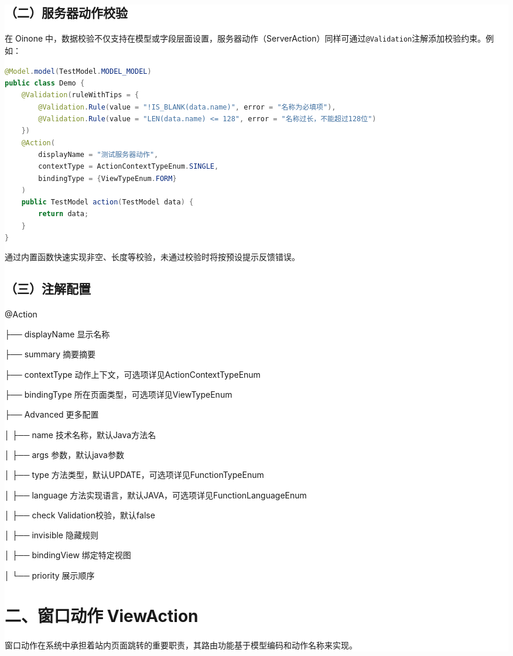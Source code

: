 ## （二）服务器动作校验

在 Oinone 中，数据校验不仅支持在模型或字段层面设置，服务器动作（ServerAction）同样可通过`@Validation`注解添加校验约束。例如：

```java
@Model.model(TestModel.MODEL_MODEL)
public class Demo {
    @Validation(ruleWithTips = {
        @Validation.Rule(value = "!IS_BLANK(data.name)", error = "名称为必填项"),
        @Validation.Rule(value = "LEN(data.name) <= 128", error = "名称过长，不能超过128位")
    })
    @Action(
        displayName = "测试服务器动作",
        contextType = ActionContextTypeEnum.SINGLE,
        bindingType = {ViewTypeEnum.FORM}
    )
    public TestModel action(TestModel data) {
        return data;
    }
}
```

通过内置函数快速实现非空、长度等校验，未通过校验时将按预设提示反馈错误。

## （三）注解配置

@Action

├── displayName 显示名称

├── summary 摘要摘要

├── contextType 动作上下文，可选项详见ActionContextTypeEnum

├── bindingType 所在页面类型，可选项详见ViewTypeEnum

├── Advanced 更多配置

│   ├── name 技术名称，默认Java方法名

│   ├── args 参数，默认java参数

│   ├── type 方法类型，默认UPDATE，可选项详见FunctionTypeEnum

│   ├── language 方法实现语言，默认JAVA，可选项详见FunctionLanguageEnum

│   ├── check Validation校验，默认false

│   ├── invisible 隐藏规则

│   ├── bindingView 绑定特定视图

│   └── priority 展示顺序

# 二、窗口动作 ViewAction

窗口动作在系统中承担着站内页面跳转的重要职责，其路由功能基于模型编码和动作名称来实现。
